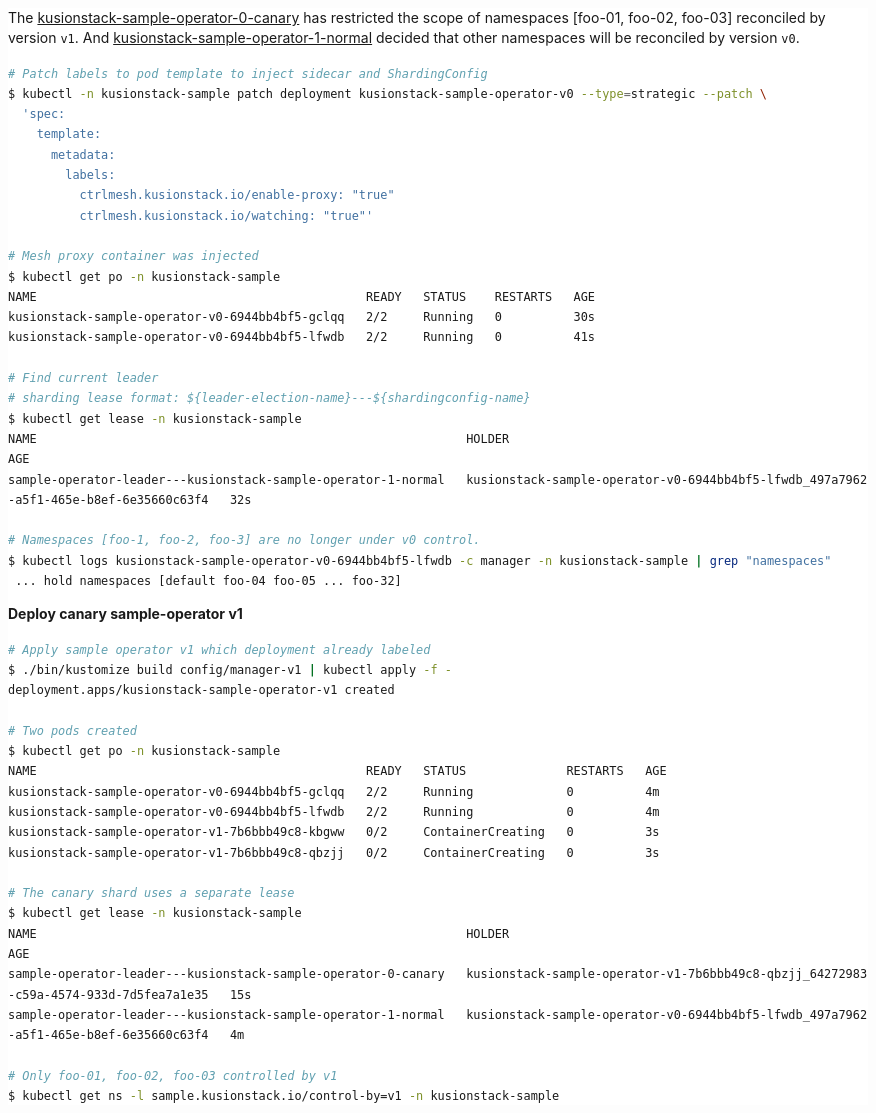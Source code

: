 The [kusionstack-sample-operator-0-canary](https://github.com/KusionStack/controller-mesh/blob/sample-operator/sample/config/shardingconfig/canary/shardingconfig-canary.yaml) has restricted the scope of namespaces <Highlight color="#A3B1A8">[foo-01, foo-02, foo-03]</Highlight> reconciled by version `v1`.
And [kusionstack-sample-operator-1-normal](https://github.com/KusionStack/controller-mesh/blob/sample-operator/sample/config/shardingconfig/canary/shardingconfig-normal.yaml) decided that other namespaces will be reconciled by version `v0`.
```bash
# Patch labels to pod template to inject sidecar and ShardingConfig
$ kubectl -n kusionstack-sample patch deployment kusionstack-sample-operator-v0 --type=strategic --patch \
  'spec:
    template:
      metadata:
        labels:
          ctrlmesh.kusionstack.io/enable-proxy: "true"
          ctrlmesh.kusionstack.io/watching: "true"'

# Mesh proxy container was injected
$ kubectl get po -n kusionstack-sample
NAME                                              READY   STATUS    RESTARTS   AGE
kusionstack-sample-operator-v0-6944bb4bf5-gclqq   2/2     Running   0          30s
kusionstack-sample-operator-v0-6944bb4bf5-lfwdb   2/2     Running   0          41s

# Find current leader
# sharding lease format: ${leader-election-name}---${shardingconfig-name}
$ kubectl get lease -n kusionstack-sample
NAME                                                            HOLDER                                                                                 AGE
sample-operator-leader---kusionstack-sample-operator-1-normal   kusionstack-sample-operator-v0-6944bb4bf5-lfwdb_497a7962-a5f1-465e-b8ef-6e35660c63f4   32s

# Namespaces [foo-1, foo-2, foo-3] are no longer under v0 control.
$ kubectl logs kusionstack-sample-operator-v0-6944bb4bf5-lfwdb -c manager -n kusionstack-sample | grep "namespaces"
 ... hold namespaces [default foo-04 foo-05 ... foo-32]

```

**Deploy canary sample-operator v1**

```bash
# Apply sample operator v1 which deployment already labeled
$ ./bin/kustomize build config/manager-v1 | kubectl apply -f - 
deployment.apps/kusionstack-sample-operator-v1 created

# Two pods created
$ kubectl get po -n kusionstack-sample
NAME                                              READY   STATUS              RESTARTS   AGE
kusionstack-sample-operator-v0-6944bb4bf5-gclqq   2/2     Running             0          4m
kusionstack-sample-operator-v0-6944bb4bf5-lfwdb   2/2     Running             0          4m
kusionstack-sample-operator-v1-7b6bbb49c8-kbgww   0/2     ContainerCreating   0          3s
kusionstack-sample-operator-v1-7b6bbb49c8-qbzjj   0/2     ContainerCreating   0          3s

# The canary shard uses a separate lease
$ kubectl get lease -n kusionstack-sample 
NAME                                                            HOLDER                                                                                 AGE
sample-operator-leader---kusionstack-sample-operator-0-canary   kusionstack-sample-operator-v1-7b6bbb49c8-qbzjj_64272983-c59a-4574-933d-7d5fea7a1e35   15s
sample-operator-leader---kusionstack-sample-operator-1-normal   kusionstack-sample-operator-v0-6944bb4bf5-lfwdb_497a7962-a5f1-465e-b8ef-6e35660c63f4   4m

# Only foo-01, foo-02, foo-03 controlled by v1
$ kubectl get ns -l sample.kusionstack.io/control-by=v1 -n kusionstack-sample
```